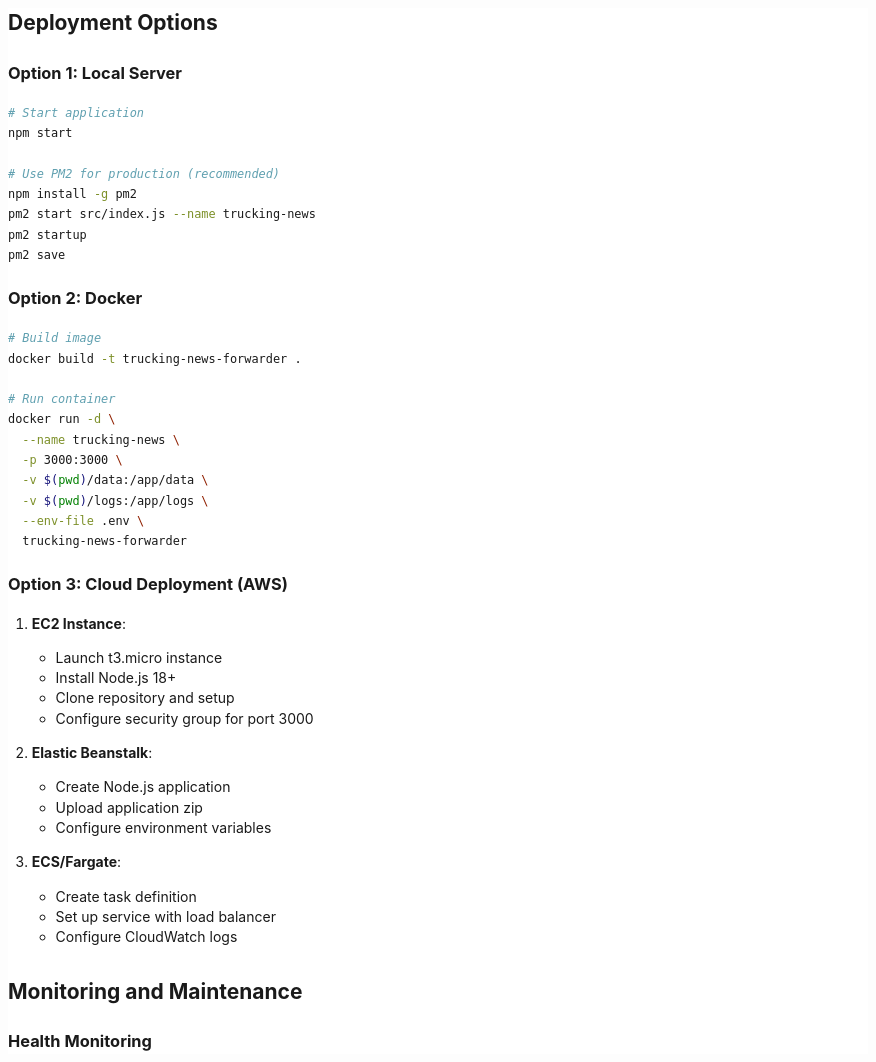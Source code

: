 ## Deployment Options

### Option 1: Local Server

```bash
# Start application
npm start

# Use PM2 for production (recommended)
npm install -g pm2
pm2 start src/index.js --name trucking-news
pm2 startup
pm2 save
```

### Option 2: Docker

```bash
# Build image
docker build -t trucking-news-forwarder .

# Run container
docker run -d \
  --name trucking-news \
  -p 3000:3000 \
  -v $(pwd)/data:/app/data \
  -v $(pwd)/logs:/app/logs \
  --env-file .env \
  trucking-news-forwarder
```

### Option 3: Cloud Deployment (AWS)

1. **EC2 Instance**:
   - Launch t3.micro instance
   - Install Node.js 18+
   - Clone repository and setup
   - Configure security group for port 3000

2. **Elastic Beanstalk**:
   - Create Node.js application
   - Upload application zip
   - Configure environment variables

3. **ECS/Fargate**:
   - Create task definition
   - Set up service with load balancer
   - Configure CloudWatch logs

## Monitoring and Maintenance

### Health Monitoring
